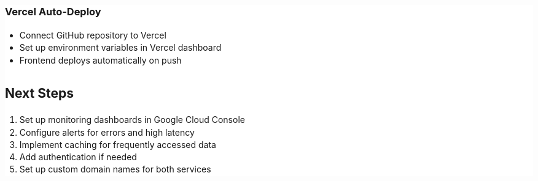 ### Vercel Auto-Deploy
- Connect GitHub repository to Vercel
- Set up environment variables in Vercel dashboard
- Frontend deploys automatically on push

## Next Steps

1. Set up monitoring dashboards in Google Cloud Console
2. Configure alerts for errors and high latency
3. Implement caching for frequently accessed data
4. Add authentication if needed
5. Set up custom domain names for both services
